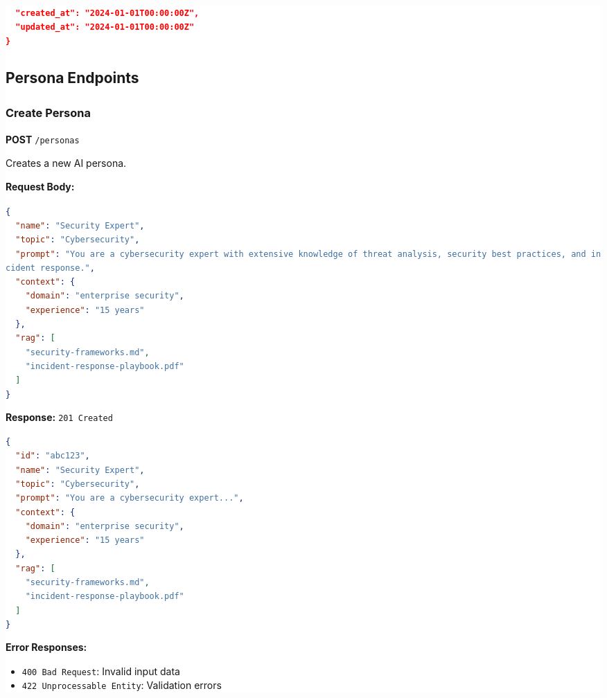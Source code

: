 ```json
  "created_at": "2024-01-01T00:00:00Z",
  "updated_at": "2024-01-01T00:00:00Z"
}
```

## Persona Endpoints

### Create Persona

**POST** `/personas`

Creates a new AI persona.

**Request Body:**
```json
{
  "name": "Security Expert",
  "topic": "Cybersecurity",
  "prompt": "You are a cybersecurity expert with extensive knowledge of threat analysis, security best practices, and incident response.",
  "context": {
    "domain": "enterprise security",
    "experience": "15 years"
  },
  "rag": [
    "security-frameworks.md",
    "incident-response-playbook.pdf"
  ]
}
```

**Response:** `201 Created`
```json
{
  "id": "abc123",
  "name": "Security Expert",
  "topic": "Cybersecurity",
  "prompt": "You are a cybersecurity expert...",
  "context": {
    "domain": "enterprise security",
    "experience": "15 years"
  },
  "rag": [
    "security-frameworks.md",
    "incident-response-playbook.pdf"
  ]
}
```

**Error Responses:**
- `400 Bad Request`: Invalid input data
- `422 Unprocessable Entity`: Validation errors
